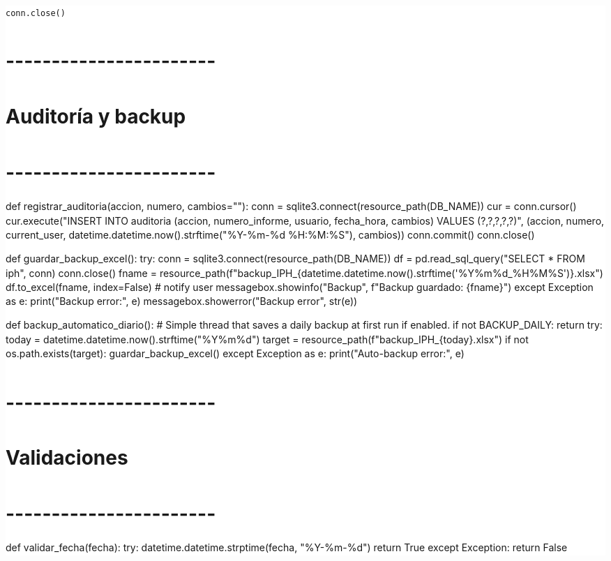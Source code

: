     conn.close()

# -----------------------
# Auditoría y backup
# -----------------------
def registrar_auditoria(accion, numero, cambios=""):
    conn = sqlite3.connect(resource_path(DB_NAME))
    cur = conn.cursor()
    cur.execute("INSERT INTO auditoria (accion, numero_informe, usuario, fecha_hora, cambios) VALUES (?,?,?,?,?)",
                (accion, numero, current_user, datetime.datetime.now().strftime("%Y-%m-%d %H:%M:%S"), cambios))
    conn.commit()
    conn.close()

def guardar_backup_excel():
    try:
        conn = sqlite3.connect(resource_path(DB_NAME))
        df = pd.read_sql_query("SELECT * FROM iph", conn)
        conn.close()
        fname = resource_path(f"backup_IPH_{datetime.datetime.now().strftime('%Y%m%d_%H%M%S')}.xlsx")
        df.to_excel(fname, index=False)
        # notify user
        messagebox.showinfo("Backup", f"Backup guardado: {fname}")
    except Exception as e:
        print("Backup error:", e)
        messagebox.showerror("Backup error", str(e))

def backup_automatico_diario():
    # Simple thread that saves a daily backup at first run if enabled.
    if not BACKUP_DAILY:
        return
    try:
        today = datetime.datetime.now().strftime("%Y%m%d")
        target = resource_path(f"backup_IPH_{today}.xlsx")
        if not os.path.exists(target):
            guardar_backup_excel()
    except Exception as e:
        print("Auto-backup error:", e)

# -----------------------
# Validaciones
# -----------------------
def validar_fecha(fecha):
    try:
        datetime.datetime.strptime(fecha, "%Y-%m-%d")
        return True
    except Exception:
        return False
